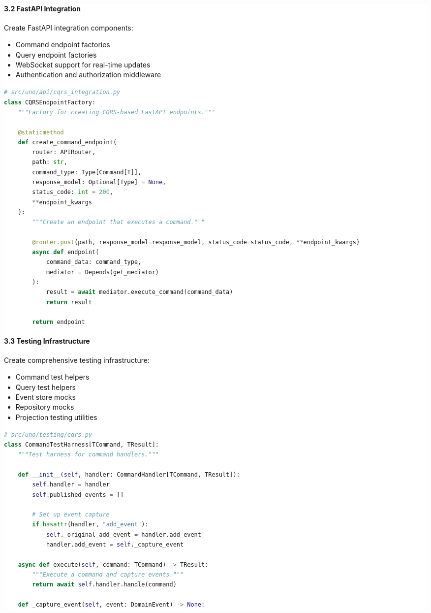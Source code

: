 #### 3.2 FastAPI Integration

Create FastAPI integration components:

- Command endpoint factories
- Query endpoint factories
- WebSocket support for real-time updates
- Authentication and authorization middleware

```python
# src/uno/api/cqrs_integration.py
class CQRSEndpointFactory:
    """Factory for creating CQRS-based FastAPI endpoints."""
    
    @staticmethod
    def create_command_endpoint(
        router: APIRouter,
        path: str,
        command_type: Type[Command[T]],
        response_model: Optional[Type] = None,
        status_code: int = 200,
        **endpoint_kwargs
    ):
        """Create an endpoint that executes a command."""
        
        @router.post(path, response_model=response_model, status_code=status_code, **endpoint_kwargs)
        async def endpoint(
            command_data: command_type,
            mediator = Depends(get_mediator)
        ):
            result = await mediator.execute_command(command_data)
            return result
        
        return endpoint
```

#### 3.3 Testing Infrastructure

Create comprehensive testing infrastructure:

- Command test helpers
- Query test helpers
- Event store mocks
- Repository mocks
- Projection testing utilities

```python
# src/uno/testing/cqrs.py
class CommandTestHarness[TCommand, TResult]:
    """Test harness for command handlers."""
    
    def __init__(self, handler: CommandHandler[TCommand, TResult]):
        self.handler = handler
        self.published_events = []
        
        # Set up event capture
        if hasattr(handler, "add_event"):
            self._original_add_event = handler.add_event
            handler.add_event = self._capture_event
    
    async def execute(self, command: TCommand) -> TResult:
        """Execute a command and capture events."""
        return await self.handler.handle(command)
    
    def _capture_event(self, event: DomainEvent) -> None:
```